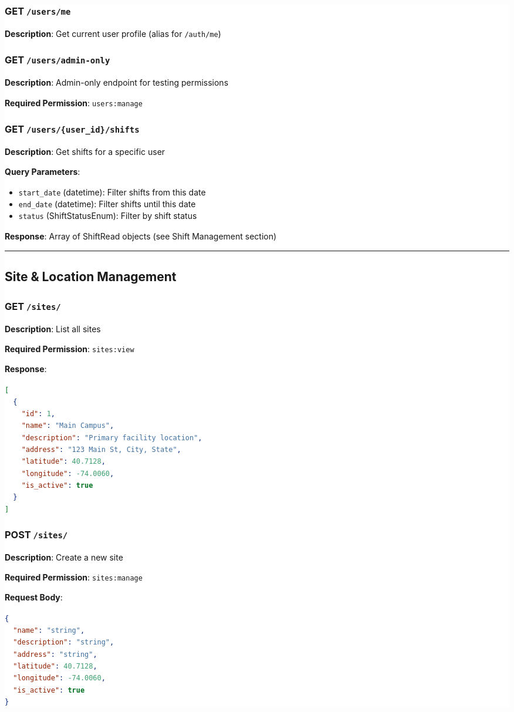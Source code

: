 ### GET `/users/me`
**Description**: Get current user profile (alias for `/auth/me`)

### GET `/users/admin-only`
**Description**: Admin-only endpoint for testing permissions

**Required Permission**: `users:manage`

### GET `/users/{user_id}/shifts`
**Description**: Get shifts for a specific user

**Query Parameters**:
- `start_date` (datetime): Filter shifts from this date
- `end_date` (datetime): Filter shifts until this date  
- `status` (ShiftStatusEnum): Filter by shift status

**Response**: Array of ShiftRead objects (see Shift Management section)

---

## Site & Location Management

### GET `/sites/`
**Description**: List all sites

**Required Permission**: `sites:view`

**Response**:
```json
[
  {
    "id": 1,
    "name": "Main Campus",
    "description": "Primary facility location",
    "address": "123 Main St, City, State",
    "latitude": 40.7128,
    "longitude": -74.0060,
    "is_active": true
  }
]
```

### POST `/sites/`
**Description**: Create a new site

**Required Permission**: `sites:manage`

**Request Body**:
```json
{
  "name": "string",
  "description": "string",
  "address": "string",
  "latitude": 40.7128,
  "longitude": -74.0060,
  "is_active": true
}
```
